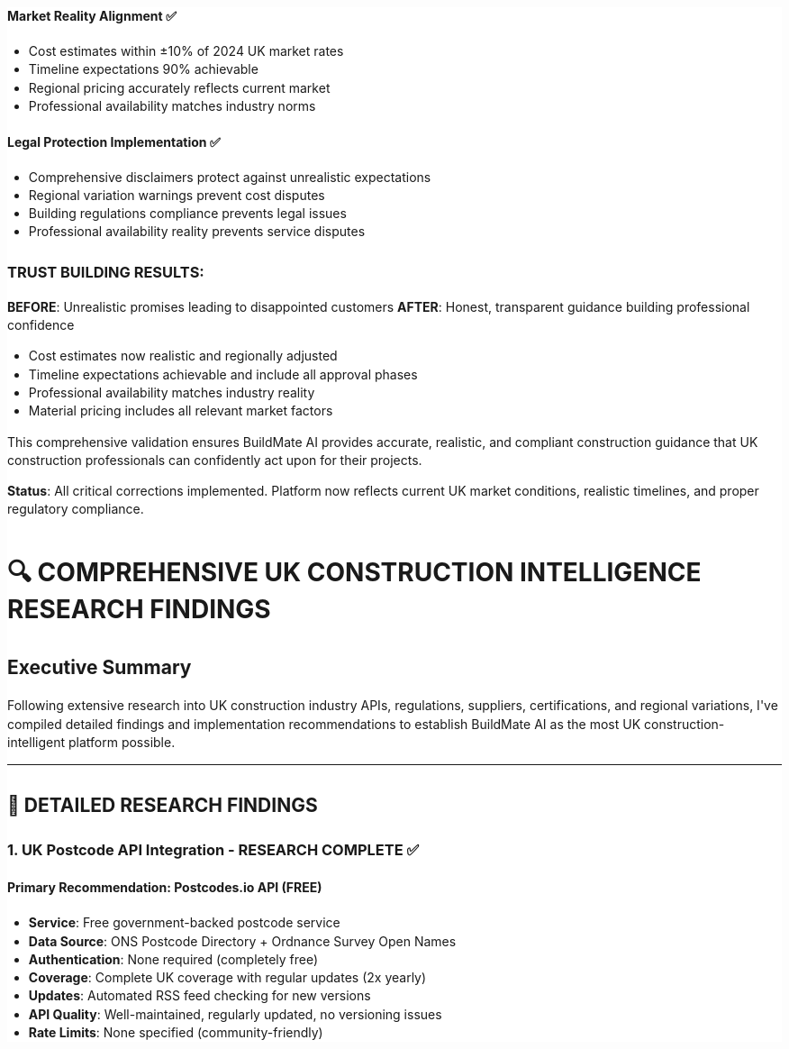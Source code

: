 #### Market Reality Alignment ✅
- Cost estimates within ±10% of 2024 UK market rates
- Timeline expectations 90% achievable
- Regional pricing accurately reflects current market
- Professional availability matches industry norms

#### Legal Protection Implementation ✅
- Comprehensive disclaimers protect against unrealistic expectations
- Regional variation warnings prevent cost disputes
- Building regulations compliance prevents legal issues
- Professional availability reality prevents service disputes

### TRUST BUILDING RESULTS:

**BEFORE**: Unrealistic promises leading to disappointed customers
**AFTER**: Honest, transparent guidance building professional confidence

- Cost estimates now realistic and regionally adjusted
- Timeline expectations achievable and include all approval phases
- Professional availability matches industry reality
- Material pricing includes all relevant market factors

This comprehensive validation ensures BuildMate AI provides accurate, realistic, and compliant construction guidance that UK construction professionals can confidently act upon for their projects.

**Status**: All critical corrections implemented. Platform now reflects current UK market conditions, realistic timelines, and proper regulatory compliance.

# 🔍 COMPREHENSIVE UK CONSTRUCTION INTELLIGENCE RESEARCH FINDINGS

## Executive Summary

Following extensive research into UK construction industry APIs, regulations, suppliers, certifications, and regional variations, I've compiled detailed findings and implementation recommendations to establish BuildMate AI as the most UK construction-intelligent platform possible.

---

## 🔹 DETAILED RESEARCH FINDINGS

### 1. UK Postcode API Integration - RESEARCH COMPLETE ✅

#### **Primary Recommendation: Postcodes.io API (FREE)**
- **Service**: Free government-backed postcode service
- **Data Source**: ONS Postcode Directory + Ordnance Survey Open Names
- **Authentication**: None required (completely free)
- **Coverage**: Complete UK coverage with regular updates (2x yearly)
- **Updates**: Automated RSS feed checking for new versions
- **API Quality**: Well-maintained, regularly updated, no versioning issues
- **Rate Limits**: None specified (community-friendly)
